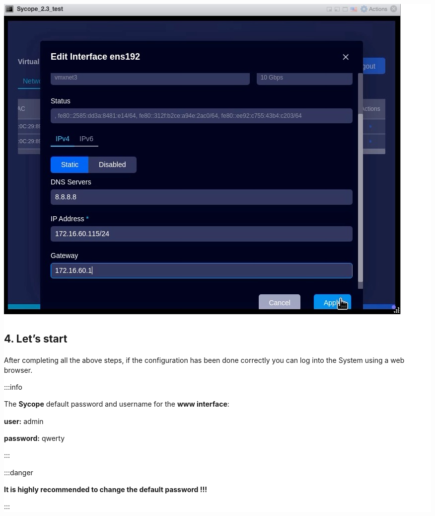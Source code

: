![image-20230908110127927](assets_03-Installation%20guide/image-20230908110127927.png)

## 4. Let’s start

After completing all the above steps, if the configuration has been done correctly you can log into the System using a web browser. 

:::info

The **Sycope** default password and username for the **www interface**:

**user:** admin

**password:** qwerty

:::

:::danger

**It is highly recommended to change the default password !!!**

:::
